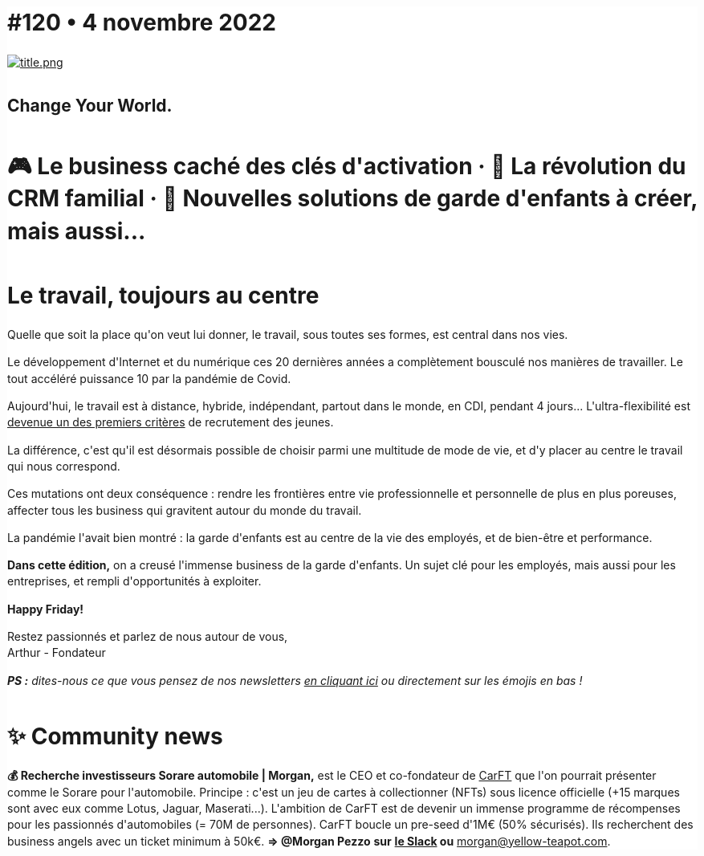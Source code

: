 # #120 • 4 novembre 2022

[![title.png](https://mcusercontent.com/bf57291e7873c25f0d0dd44df/images/a6b96c43-9d2f-4d5e-8920-90c48e8536b8.png)](https://www.themagma.co/)

## Change Your World.

# **🎮** Le business caché des clés d'activation · 🎯 La révolution du CRM familial · 👼 Nouvelles solutions de garde d'enfants à créer, mais aussi...

# Le travail, toujours au centre

Quelle que soit la place qu'on veut lui donner, le travail, sous toutes ses formes, est central dans nos vies.

Le développement d'Internet et du numérique ces 20 dernières années a complètement bousculé nos manières de travailler. Le tout accéléré puissance 10 par la pandémie de Covid.

Aujourd'hui, le travail est à distance, hybride, indépendant, partout dans le monde, en CDI, pendant 4 jours... L'ultra-flexibilité est [devenue un des premiers critères](https://www.lemonde.fr/campus/article/2022/06/28/et-donc-je-suis-partie-un-mois-en-teletravail-a-bali-pour-retenir-les-jeunes-diplomes-le-pari-de-l-ultraflexibilite_6132292_4401467.html) de recrutement des jeunes.

La différence, c'est qu'il est désormais possible de choisir parmi une multitude de mode de vie, et d'y placer au centre le travail qui nous correspond.

Ces mutations ont deux conséquence : rendre les frontières entre vie professionnelle et personnelle de plus en plus poreuses, affecter tous les business qui gravitent autour du monde du travail.

La pandémie l'avait bien montré : la garde d'enfants est au centre de la vie des employés, et de bien-être et performance.

**Dans cette édition,** on a creusé l'immense business de la garde d'enfants. Un sujet clé pour les employés, mais aussi pour les entreprises, et rempli d'opportunités à exploiter.

**Happy Friday!**

Restez passionnés et parlez de nous autour de vous,  
Arthur - Fondateur

_**PS :** dites-nous ce que vous pensez de nos newsletters [en cliquant ici](https://docs.google.com/forms/d/e/1FAIpQLSeguuGJY4v2O9Md5cMC9NvJx2VAb_ht1rVpDTcMDPj9Vsn-DA/viewform) ou directement sur les émojis en bas !_

# ✨ Community news

**💰 Recherche investisseurs Sorare automobile | Morgan,** est le CEO et co-fondateur de [CarFT](http://www.carft.game) que l'on pourrait présenter comme le Sorare pour l'automobile. Principe : c'est un jeu de cartes à collectionner (NFTs) sous licence officielle (+15 marques sont avec eux comme Lotus, Jaguar, Maserati...). L'ambition de CarFT est de devenir un immense programme de récompenses pour les passionnés d'automobiles (= 70M de personnes). CarFT boucle un pre-seed d'1M€ (50% sécurisés). Ils recherchent des business angels avec un ticket minimum à 50k€. **=> @Morgan Pezzo** **sur** **[le Slack](https://twitter.us15.list-manage.com/track/click?u=bf57291e7873c25f0d0dd44df&id=038557b5db&e=507b44561a) ou** [morgan@yellow-teapot.com](mailto:morgan@yellow-teapot.com).
